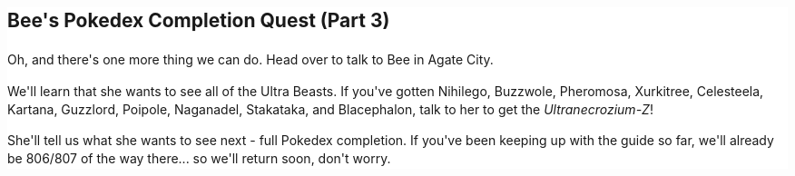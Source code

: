 ## Bee's Pokedex Completion Quest (Part 3)

Oh, and there's one more thing we can do. Head over to talk to Bee in Agate City.

We'll learn that she wants to see all of the Ultra Beasts. If you've gotten Nihilego, Buzzwole, Pheromosa, Xurkitree, Celesteela, Kartana, Guzzlord, Poipole, Naganadel, Stakataka, and Blacephalon, talk to her to get the *Ultranecrozium-Z*!

She'll tell us what she wants to see next - full Pokedex completion. If you've been keeping up with the guide so far, we'll already be 806/807 of the way there... so we'll return soon, don't worry.
